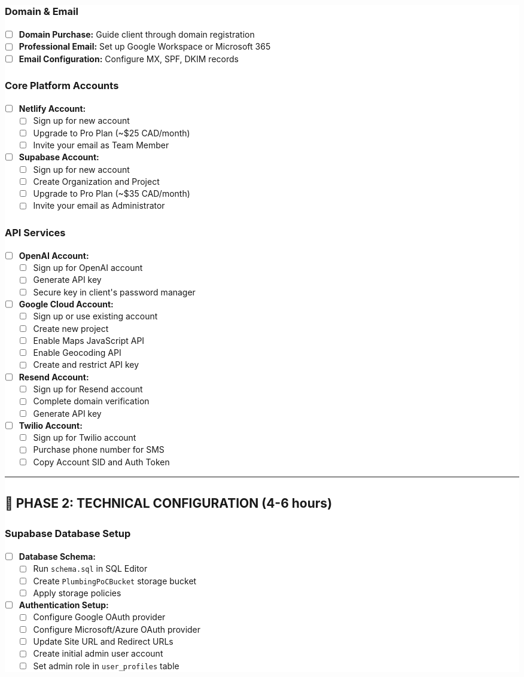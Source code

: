 ### Domain & Email
- [ ] **Domain Purchase:** Guide client through domain registration
- [ ] **Professional Email:** Set up Google Workspace or Microsoft 365
- [ ] **Email Configuration:** Configure MX, SPF, DKIM records

### Core Platform Accounts
- [ ] **Netlify Account:**
  - [ ] Sign up for new account
  - [ ] Upgrade to Pro Plan (~$25 CAD/month)
  - [ ] Invite your email as Team Member
- [ ] **Supabase Account:**
  - [ ] Sign up for new account
  - [ ] Create Organization and Project
  - [ ] Upgrade to Pro Plan (~$35 CAD/month)
  - [ ] Invite your email as Administrator

### API Services
- [ ] **OpenAI Account:**
  - [ ] Sign up for OpenAI account
  - [ ] Generate API key
  - [ ] Secure key in client's password manager
- [ ] **Google Cloud Account:**
  - [ ] Sign up or use existing account
  - [ ] Create new project
  - [ ] Enable Maps JavaScript API
  - [ ] Enable Geocoding API
  - [ ] Create and restrict API key
- [ ] **Resend Account:**
  - [ ] Sign up for Resend account
  - [ ] Complete domain verification
  - [ ] Generate API key
- [ ] **Twilio Account:**
  - [ ] Sign up for Twilio account
  - [ ] Purchase phone number for SMS
  - [ ] Copy Account SID and Auth Token

---

## 🔧 PHASE 2: TECHNICAL CONFIGURATION (4-6 hours)

### Supabase Database Setup
- [ ] **Database Schema:**
  - [ ] Run `schema.sql` in SQL Editor
  - [ ] Create `PlumbingPoCBucket` storage bucket
  - [ ] Apply storage policies
- [ ] **Authentication Setup:**
  - [ ] Configure Google OAuth provider
  - [ ] Configure Microsoft/Azure OAuth provider
  - [ ] Update Site URL and Redirect URLs
  - [ ] Create initial admin user account
  - [ ] Set admin role in `user_profiles` table
